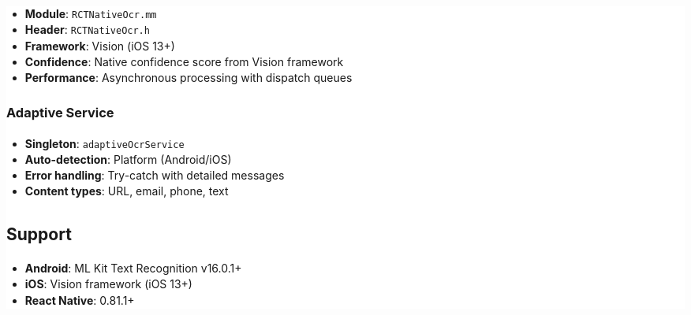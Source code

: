 - **Module**: `RCTNativeOcr.mm`
- **Header**: `RCTNativeOcr.h`
- **Framework**: Vision (iOS 13+)
- **Confidence**: Native confidence score from Vision framework
- **Performance**: Asynchronous processing with dispatch queues

### Adaptive Service

- **Singleton**: `adaptiveOcrService`
- **Auto-detection**: Platform (Android/iOS)
- **Error handling**: Try-catch with detailed messages
- **Content types**: URL, email, phone, text

## Support

- **Android**: ML Kit Text Recognition v16.0.1+
- **iOS**: Vision framework (iOS 13+)
- **React Native**: 0.81.1+
